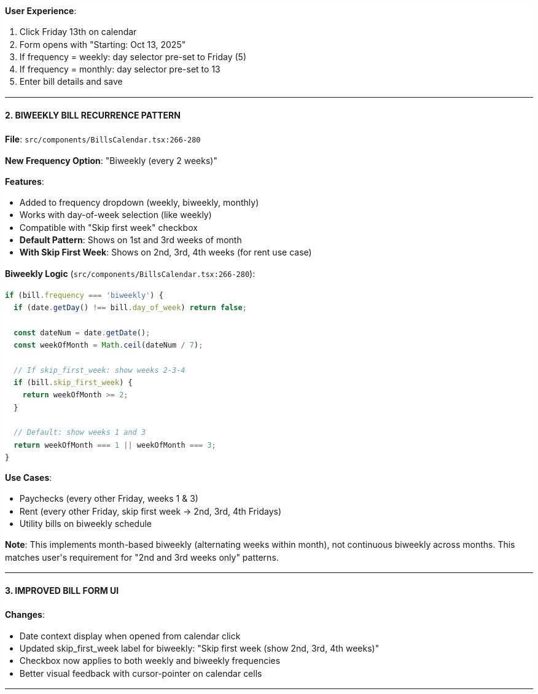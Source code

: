 **User Experience**:
1. Click Friday 13th on calendar
2. Form opens with "Starting: Oct 13, 2025"
3. If frequency = weekly: day selector pre-set to Friday (5)
4. If frequency = monthly: day selector pre-set to 13
5. Enter bill details and save

---

#### 2. BIWEEKLY BILL RECURRENCE PATTERN
**File**: `src/components/BillsCalendar.tsx:266-280`

**New Frequency Option**: "Biweekly (every 2 weeks)"

**Features**:
- Added to frequency dropdown (weekly, biweekly, monthly)
- Works with day-of-week selection (like weekly)
- Compatible with "Skip first week" checkbox
- **Default Pattern**: Shows on 1st and 3rd weeks of month
- **With Skip First Week**: Shows on 2nd, 3rd, 4th weeks (for rent use case)

**Biweekly Logic** (`src/components/BillsCalendar.tsx:266-280`):
```typescript
if (bill.frequency === 'biweekly') {
  if (date.getDay() !== bill.day_of_week) return false;

  const dateNum = date.getDate();
  const weekOfMonth = Math.ceil(dateNum / 7);

  // If skip_first_week: show weeks 2-3-4
  if (bill.skip_first_week) {
    return weekOfMonth >= 2;
  }

  // Default: show weeks 1 and 3
  return weekOfMonth === 1 || weekOfMonth === 3;
}
```

**Use Cases**:
- Paychecks (every other Friday, weeks 1 & 3)
- Rent (every other Friday, skip first week → 2nd, 3rd, 4th Fridays)
- Utility bills on biweekly schedule

**Note**: This implements month-based biweekly (alternating weeks within month), not continuous biweekly across months. This matches user's requirement for "2nd and 3rd weeks only" patterns.

---

#### 3. IMPROVED BILL FORM UI
**Changes**:
- Date context display when opened from calendar click
- Updated skip_first_week label for biweekly: "Skip first week (show 2nd, 3rd, 4th weeks)"
- Checkbox now applies to both weekly and biweekly frequencies
- Better visual feedback with cursor-pointer on calendar cells

---